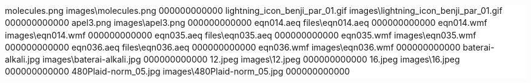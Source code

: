 <name>molecules.png</name>
<relativelink>images\molecules.png</relativelink>
<resourceflags>000000000000</resourceflags>
</resource>
<resource id="24754" resourcetype="image">
<name>lightning_icon_benji_par_01.gif</name>
<relativelink>images\lightning_icon_benji_par_01.gif</relativelink>
<resourceflags>000000000000</resourceflags>
</resource>
<resource id="29527" resourcetype="image">
<name>apel3.png</name>
<relativelink>images\apel3.png</relativelink>
<resourceflags>000000000000</resourceflags>
</resource>
<resource id="29939" resourcetype="document">
<name>eqn014.aeq</name>
<relativelink>files\eqn014.aeq</relativelink>
<resourceflags>000000000000</resourceflags>
</resource>
<resource id="29941" resourcetype="image">
<name>eqn014.wmf</name>
<relativelink>images\eqn014.wmf</relativelink>
<resourceflags>000000000000</resourceflags>
</resource>
<resource id="30148" resourcetype="document">
<name>eqn035.aeq</name>
<relativelink>files\eqn035.aeq</relativelink>
<resourceflags>000000000000</resourceflags>
</resource>
<resource id="30150" resourcetype="image">
<name>eqn035.wmf</name>
<relativelink>images\eqn035.wmf</relativelink>
<resourceflags>000000000000</resourceflags>
</resource>
<resource id="30181" resourcetype="document">
<name>eqn036.aeq</name>
<relativelink>files\eqn036.aeq</relativelink>
<resourceflags>000000000000</resourceflags>
</resource>
<resource id="30183" resourcetype="image">
<name>eqn036.wmf</name>
<relativelink>images\eqn036.wmf</relativelink>
<resourceflags>000000000000</resourceflags>
</resource>
<resource id="30273" resourcetype="image">
<name>baterai-alkali.jpg</name>
<relativelink>images\baterai-alkali.jpg</relativelink>
<resourceflags>000000000000</resourceflags>
</resource>
<resource id="31497" resourcetype="image">
<name>12.jpeg</name>
<relativelink>images\12.jpeg</relativelink>
<resourceflags>000000000000</resourceflags>
</resource>
<resource id="31518" resourcetype="image">
<name>16.jpeg</name>
<relativelink>images\16.jpeg</relativelink>
<resourceflags>000000000000</resourceflags>
</resource>
<resource id="31624" resourcetype="image">
<name>480Plaid-norm_05.jpg</name>
<relativelink>images\480Plaid-norm_05.jpg</relativelink>
<resourceflags>000000000000</resourceflags>
</resource>